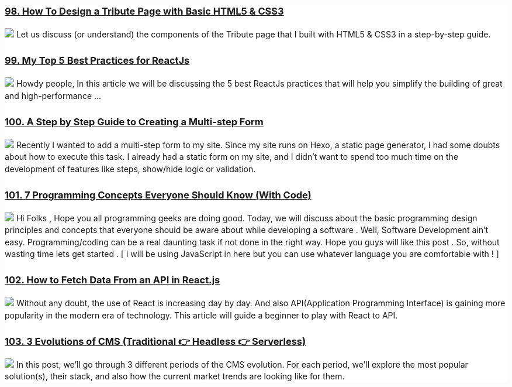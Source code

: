 ### [98. How To Design a Tribute Page with Basic HTML5 & CSS3](https://hackernoon.com/how-to-design-a-tribute-page-with-basic-html5-and-css3-287v33mk)
![](https://hackernoon.com/images/e178Xecok0TlGP5gaTutNkU1thY2-f61s337u.jpeg)
Let us discuss (or understand) the components of the Tribute page that I built with HTML5 & CSS3 in a step-by-step guide.

### [99. My Top 5 Best Practices for ReactJs](https://hackernoon.com/my-top-5-best-practices-for-reactjs)
![](https://cdn.hackernoon.com/images/QepJZAyLUDcMpCXcZjnWeHJM7ad2-8893jy9.jpeg)
Howdy people, In this article we will be discussing the 5 best ReactJs practices that will help you simplify the building of great and high-performance ...

### [100. A Step by Step Guide to Creating a Multi-step Form](https://hackernoon.com/a-step-by-step-guide-to-creating-a-multi-step-form-lu593aow)
![](https://cdn.hackernoon.com/drafts/lm1gv3h6u.png)
Recently I wanted to add a multi-step form to my site. Since my site runs on Hexo, a static page generator, I had some doubts about how to execute this task. I already had a static form on my site, and I didn’t want to spend too much time on the development of features like steps, show/hide logic or validation.

### [101. 7 Programming Concepts Everyone Should Know (With Code)](https://hackernoon.com/7-programming-concepts-everyone-should-know-with-code-s028v305x)
![](https://cdn.hackernoon.com/images/xv2bm30ty.jpg)
Hi Folks , Hope you all programming geeks are doing good. Today, we will discuss about the basic programming design principles and concepts that everyone should be aware about while developing a software . Well, Software Development ain’t easy. Programming/coding can be a real daunting task if not done in the right way. Hope you guys will like this post . So, without wasting time lets get started . [ i will be using JavaScript in here but you can use whatever language you are comfortable with ! ]

### [102. How to Fetch Data From an API in React.js](https://hackernoon.com/how-to-fetch-data-from-an-api-in-reactjs-j11q34k0)
![](https://hackernoon.com/images/ugoTV1vwcgR4mN8MMDUUN4vt6p02-95l344q.jpeg)
Without any doubt, the use of React is increasing day by day. And also API(Application Programming Interface) is gaining more popularity in the modern era of technology. This article will guide a beginner to play with React to API.

### [103. 3 Evolutions of CMS (Traditional 👉 Headless 👉 Serverless)](https://hackernoon.com/3-evolutions-of-cms-traditional-headless-serverless-e53s3dm8)
![](https://cdn.hackernoon.com/drafts/t11m3ds0.png)
In this post, we’ll go through 3 different periods of the CMS evolution. For each period, we’ll explore the most popular solution(s), their stack, and also how the current market trends are looking like for them. 
